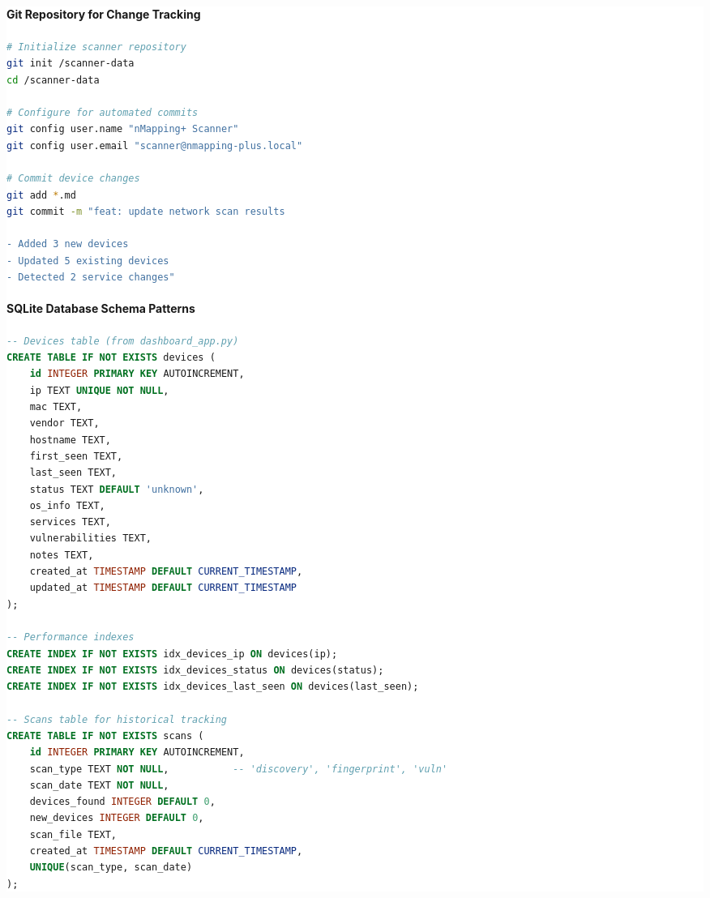 #### Git Repository for Change Tracking
```bash
# Initialize scanner repository
git init /scanner-data
cd /scanner-data

# Configure for automated commits
git config user.name "nMapping+ Scanner"
git config user.email "scanner@nmapping-plus.local"

# Commit device changes
git add *.md
git commit -m "feat: update network scan results

- Added 3 new devices
- Updated 5 existing devices
- Detected 2 service changes"
```

#### SQLite Database Schema Patterns
```sql
-- Devices table (from dashboard_app.py)
CREATE TABLE IF NOT EXISTS devices (
    id INTEGER PRIMARY KEY AUTOINCREMENT,
    ip TEXT UNIQUE NOT NULL,
    mac TEXT,
    vendor TEXT,
    hostname TEXT,
    first_seen TEXT,
    last_seen TEXT,
    status TEXT DEFAULT 'unknown',
    os_info TEXT,
    services TEXT,
    vulnerabilities TEXT,
    notes TEXT,
    created_at TIMESTAMP DEFAULT CURRENT_TIMESTAMP,
    updated_at TIMESTAMP DEFAULT CURRENT_TIMESTAMP
);

-- Performance indexes
CREATE INDEX IF NOT EXISTS idx_devices_ip ON devices(ip);
CREATE INDEX IF NOT EXISTS idx_devices_status ON devices(status);
CREATE INDEX IF NOT EXISTS idx_devices_last_seen ON devices(last_seen);

-- Scans table for historical tracking
CREATE TABLE IF NOT EXISTS scans (
    id INTEGER PRIMARY KEY AUTOINCREMENT,
    scan_type TEXT NOT NULL,           -- 'discovery', 'fingerprint', 'vuln'
    scan_date TEXT NOT NULL,
    devices_found INTEGER DEFAULT 0,
    new_devices INTEGER DEFAULT 0,
    scan_file TEXT,
    created_at TIMESTAMP DEFAULT CURRENT_TIMESTAMP,
    UNIQUE(scan_type, scan_date)
);
```
